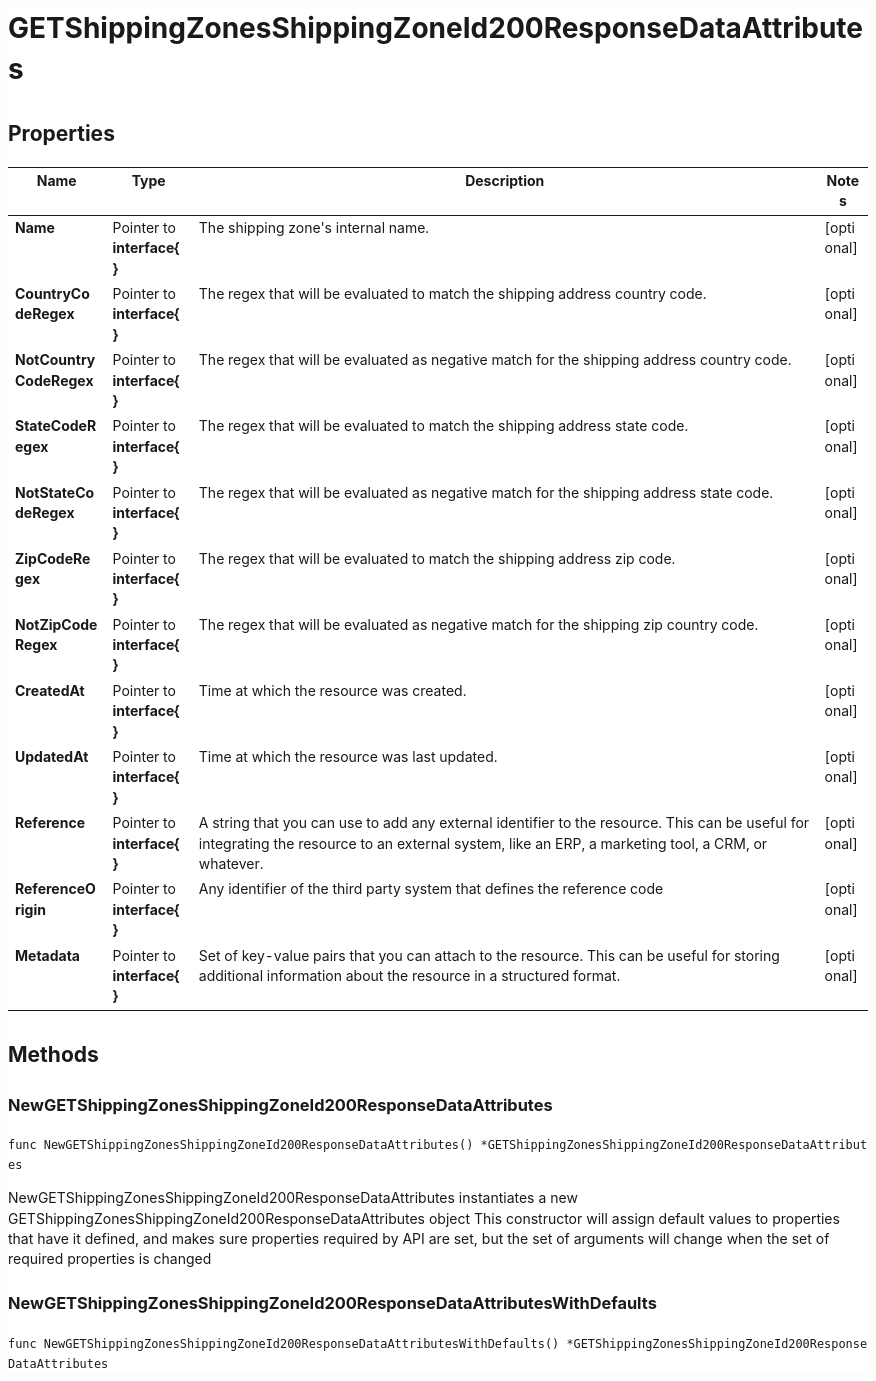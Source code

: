 # GETShippingZonesShippingZoneId200ResponseDataAttributes

## Properties

Name | Type | Description | Notes
------------ | ------------- | ------------- | -------------
**Name** | Pointer to **interface{}** | The shipping zone&#39;s internal name. | [optional] 
**CountryCodeRegex** | Pointer to **interface{}** | The regex that will be evaluated to match the shipping address country code. | [optional] 
**NotCountryCodeRegex** | Pointer to **interface{}** | The regex that will be evaluated as negative match for the shipping address country code. | [optional] 
**StateCodeRegex** | Pointer to **interface{}** | The regex that will be evaluated to match the shipping address state code. | [optional] 
**NotStateCodeRegex** | Pointer to **interface{}** | The regex that will be evaluated as negative match for the shipping address state code. | [optional] 
**ZipCodeRegex** | Pointer to **interface{}** | The regex that will be evaluated to match the shipping address zip code. | [optional] 
**NotZipCodeRegex** | Pointer to **interface{}** | The regex that will be evaluated as negative match for the shipping zip country code. | [optional] 
**CreatedAt** | Pointer to **interface{}** | Time at which the resource was created. | [optional] 
**UpdatedAt** | Pointer to **interface{}** | Time at which the resource was last updated. | [optional] 
**Reference** | Pointer to **interface{}** | A string that you can use to add any external identifier to the resource. This can be useful for integrating the resource to an external system, like an ERP, a marketing tool, a CRM, or whatever. | [optional] 
**ReferenceOrigin** | Pointer to **interface{}** | Any identifier of the third party system that defines the reference code | [optional] 
**Metadata** | Pointer to **interface{}** | Set of key-value pairs that you can attach to the resource. This can be useful for storing additional information about the resource in a structured format. | [optional] 

## Methods

### NewGETShippingZonesShippingZoneId200ResponseDataAttributes

`func NewGETShippingZonesShippingZoneId200ResponseDataAttributes() *GETShippingZonesShippingZoneId200ResponseDataAttributes`

NewGETShippingZonesShippingZoneId200ResponseDataAttributes instantiates a new GETShippingZonesShippingZoneId200ResponseDataAttributes object
This constructor will assign default values to properties that have it defined,
and makes sure properties required by API are set, but the set of arguments
will change when the set of required properties is changed

### NewGETShippingZonesShippingZoneId200ResponseDataAttributesWithDefaults

`func NewGETShippingZonesShippingZoneId200ResponseDataAttributesWithDefaults() *GETShippingZonesShippingZoneId200ResponseDataAttributes`
